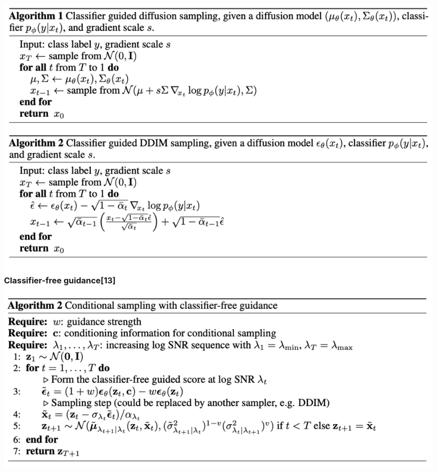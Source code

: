 ![image-20241008165711097](../assets/images/image-20241008165711097.png)

### Classifier-free guidance[13]

![image-20241008172215545](../assets/images/image-20241008172215545.png)
